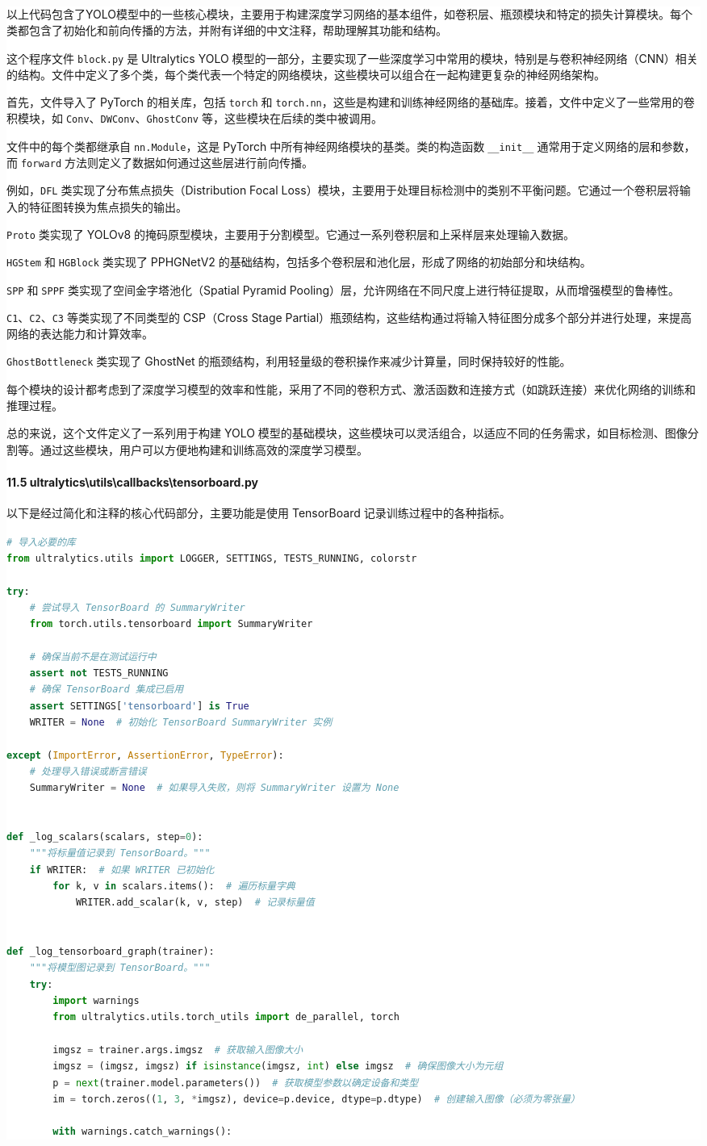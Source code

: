 以上代码包含了YOLO模型中的一些核心模块，主要用于构建深度学习网络的基本组件，如卷积层、瓶颈模块和特定的损失计算模块。每个类都包含了初始化和前向传播的方法，并附有详细的中文注释，帮助理解其功能和结构。

这个程序文件 `block.py` 是 Ultralytics YOLO 模型的一部分，主要实现了一些深度学习中常用的模块，特别是与卷积神经网络（CNN）相关的结构。文件中定义了多个类，每个类代表一个特定的网络模块，这些模块可以组合在一起构建更复杂的神经网络架构。

首先，文件导入了 PyTorch 的相关库，包括 `torch` 和 `torch.nn`，这些是构建和训练神经网络的基础库。接着，文件中定义了一些常用的卷积模块，如 `Conv`、`DWConv`、`GhostConv` 等，这些模块在后续的类中被调用。

文件中的每个类都继承自 `nn.Module`，这是 PyTorch 中所有神经网络模块的基类。类的构造函数 `__init__` 通常用于定义网络的层和参数，而 `forward` 方法则定义了数据如何通过这些层进行前向传播。

例如，`DFL` 类实现了分布焦点损失（Distribution Focal Loss）模块，主要用于处理目标检测中的类别不平衡问题。它通过一个卷积层将输入的特征图转换为焦点损失的输出。

`Proto` 类实现了 YOLOv8 的掩码原型模块，主要用于分割模型。它通过一系列卷积层和上采样层来处理输入数据。

`HGStem` 和 `HGBlock` 类实现了 PPHGNetV2 的基础结构，包括多个卷积层和池化层，形成了网络的初始部分和块结构。

`SPP` 和 `SPPF` 类实现了空间金字塔池化（Spatial Pyramid Pooling）层，允许网络在不同尺度上进行特征提取，从而增强模型的鲁棒性。

`C1`、`C2`、`C3` 等类实现了不同类型的 CSP（Cross Stage Partial）瓶颈结构，这些结构通过将输入特征图分成多个部分并进行处理，来提高网络的表达能力和计算效率。

`GhostBottleneck` 类实现了 GhostNet 的瓶颈结构，利用轻量级的卷积操作来减少计算量，同时保持较好的性能。

每个模块的设计都考虑到了深度学习模型的效率和性能，采用了不同的卷积方式、激活函数和连接方式（如跳跃连接）来优化网络的训练和推理过程。

总的来说，这个文件定义了一系列用于构建 YOLO 模型的基础模块，这些模块可以灵活组合，以适应不同的任务需求，如目标检测、图像分割等。通过这些模块，用户可以方便地构建和训练高效的深度学习模型。

#### 11.5 ultralytics\utils\callbacks\tensorboard.py

以下是经过简化和注释的核心代码部分，主要功能是使用 TensorBoard 记录训练过程中的各种指标。

```python
# 导入必要的库
from ultralytics.utils import LOGGER, SETTINGS, TESTS_RUNNING, colorstr

try:
    # 尝试导入 TensorBoard 的 SummaryWriter
    from torch.utils.tensorboard import SummaryWriter

    # 确保当前不是在测试运行中
    assert not TESTS_RUNNING  
    # 确保 TensorBoard 集成已启用
    assert SETTINGS['tensorboard'] is True  
    WRITER = None  # 初始化 TensorBoard SummaryWriter 实例

except (ImportError, AssertionError, TypeError):
    # 处理导入错误或断言错误
    SummaryWriter = None  # 如果导入失败，则将 SummaryWriter 设置为 None


def _log_scalars(scalars, step=0):
    """将标量值记录到 TensorBoard。"""
    if WRITER:  # 如果 WRITER 已初始化
        for k, v in scalars.items():  # 遍历标量字典
            WRITER.add_scalar(k, v, step)  # 记录标量值


def _log_tensorboard_graph(trainer):
    """将模型图记录到 TensorBoard。"""
    try:
        import warnings
        from ultralytics.utils.torch_utils import de_parallel, torch

        imgsz = trainer.args.imgsz  # 获取输入图像大小
        imgsz = (imgsz, imgsz) if isinstance(imgsz, int) else imgsz  # 确保图像大小为元组
        p = next(trainer.model.parameters())  # 获取模型参数以确定设备和类型
        im = torch.zeros((1, 3, *imgsz), device=p.device, dtype=p.dtype)  # 创建输入图像（必须为零张量）
        
        with warnings.catch_warnings():
```